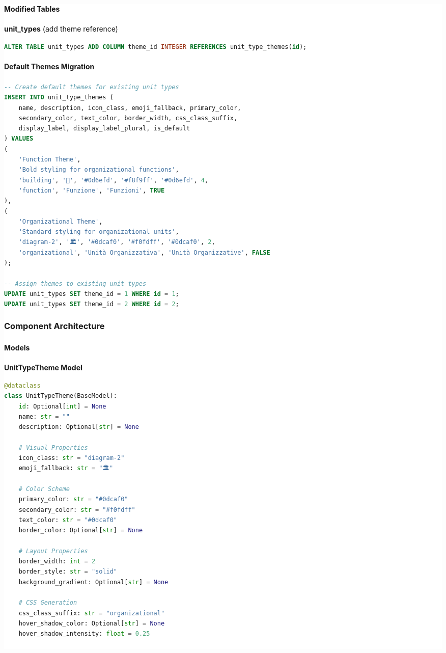 #### Modified Tables

**unit_types** (add theme reference)
```sql
ALTER TABLE unit_types ADD COLUMN theme_id INTEGER REFERENCES unit_type_themes(id);
```

#### Default Themes Migration
```sql
-- Create default themes for existing unit types
INSERT INTO unit_type_themes (
    name, description, icon_class, emoji_fallback, primary_color, 
    secondary_color, text_color, border_width, css_class_suffix, 
    display_label, display_label_plural, is_default
) VALUES 
(
    'Function Theme', 
    'Bold styling for organizational functions',
    'building', '🏢', '#0d6efd', '#f8f9ff', '#0d6efd', 4, 
    'function', 'Funzione', 'Funzioni', TRUE
),
(
    'Organizational Theme',
    'Standard styling for organizational units', 
    'diagram-2', '🏛️', '#0dcaf0', '#f0fdff', '#0dcaf0', 2,
    'organizational', 'Unità Organizzativa', 'Unità Organizzative', FALSE
);

-- Assign themes to existing unit types
UPDATE unit_types SET theme_id = 1 WHERE id = 1;
UPDATE unit_types SET theme_id = 2 WHERE id = 2;
```

### Component Architecture

#### Models

**UnitTypeTheme Model**
```python
@dataclass
class UnitTypeTheme(BaseModel):
    id: Optional[int] = None
    name: str = ""
    description: Optional[str] = None
    
    # Visual Properties
    icon_class: str = "diagram-2"
    emoji_fallback: str = "🏛️"
    
    # Color Scheme
    primary_color: str = "#0dcaf0"
    secondary_color: str = "#f0fdff"
    text_color: str = "#0dcaf0"
    border_color: Optional[str] = None
    
    # Layout Properties
    border_width: int = 2
    border_style: str = "solid"
    background_gradient: Optional[str] = None
    
    # CSS Generation
    css_class_suffix: str = "organizational"
    hover_shadow_color: Optional[str] = None
    hover_shadow_intensity: float = 0.25
    
```